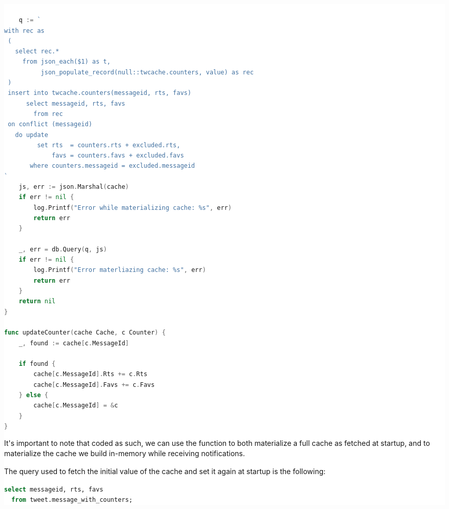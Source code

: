 ~~~ go

	q := `
with rec as
 (
   select rec.*
     from json_each($1) as t,
          json_populate_record(null::twcache.counters, value) as rec
 )
 insert into twcache.counters(messageid, rts, favs)
      select messageid, rts, favs
        from rec
 on conflict (messageid)
   do update
         set rts  = counters.rts + excluded.rts,
             favs = counters.favs + excluded.favs
       where counters.messageid = excluded.messageid
`
	js, err := json.Marshal(cache)
	if err != nil {
		log.Printf("Error while materializing cache: %s", err)
		return err
	}

	_, err = db.Query(q, js)
	if err != nil {
		log.Printf("Error materliazing cache: %s", err)
		return err
	}
	return nil
}

func updateCounter(cache Cache, c Counter) {
	_, found := cache[c.MessageId]

	if found {
		cache[c.MessageId].Rts += c.Rts
		cache[c.MessageId].Favs += c.Favs
	} else {
		cache[c.MessageId] = &c
	}
}
~~~

It's important to note that coded as such, we can use the function to both
materialize a full cache as fetched at startup, and to materialize the cache
we build in-memory while receiving notifications.

The query used to fetch the initial value of the cache and set it again at
startup is the following:

~~~ sql
select messageid, rts, favs
  from tweet.message_with_counters;
~~~

